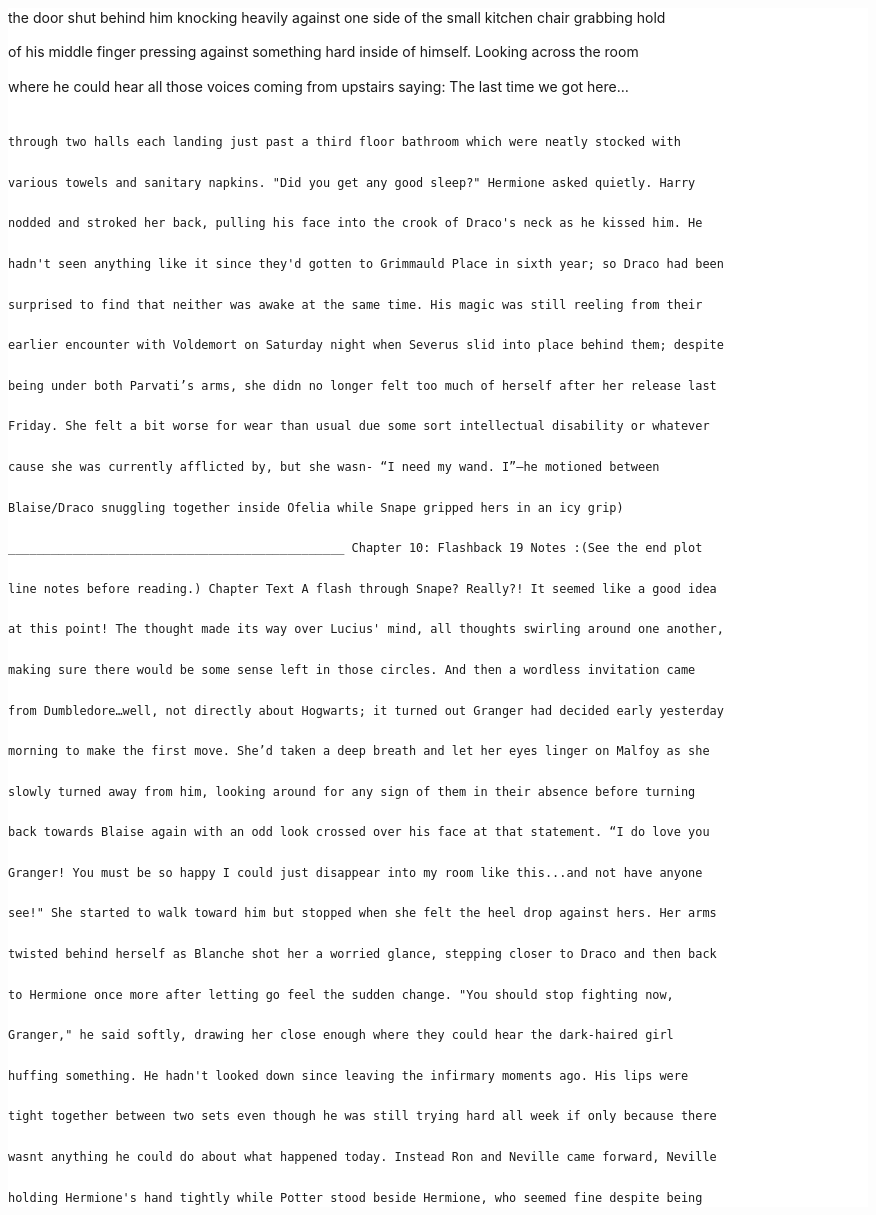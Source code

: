 the door shut behind him knocking heavily against one side of the small kitchen chair grabbing hold

of his middle finger pressing against something hard inside of himself. Looking across the room

where he could hear all those voices coming from upstairs saying: The last time we got here…

~~~*~~~~ Once everyone was outside of Grimmauld Place being treated for injuries Voldemort led them

through two halls each landing just past a third floor bathroom which were neatly stocked with

various towels and sanitary napkins. "Did you get any good sleep?" Hermione asked quietly. Harry

nodded and stroked her back, pulling his face into the crook of Draco's neck as he kissed him. He

hadn't seen anything like it since they'd gotten to Grimmauld Place in sixth year; so Draco had been

surprised to find that neither was awake at the same time. His magic was still reeling from their

earlier encounter with Voldemort on Saturday night when Severus slid into place behind them; despite

being under both Parvati’s arms, she didn no longer felt too much of herself after her release last

Friday. She felt a bit worse for wear than usual due some sort intellectual disability or whatever

cause she was currently afflicted by, but she wasn- “I need my wand. I”—he motioned between

Blaise/Draco snuggling together inside Ofelia while Snape gripped hers in an icy grip)

_______________________________________________ Chapter 10: Flashback 19 Notes :(See the end plot

line notes before reading.) Chapter Text A flash through Snape? Really?! It seemed like a good idea

at this point! The thought made its way over Lucius' mind, all thoughts swirling around one another,

making sure there would be some sense left in those circles. And then a wordless invitation came

from Dumbledore…well, not directly about Hogwarts; it turned out Granger had decided early yesterday

morning to make the first move. She’d taken a deep breath and let her eyes linger on Malfoy as she

slowly turned away from him, looking around for any sign of them in their absence before turning

back towards Blaise again with an odd look crossed over his face at that statement. “I do love you

Granger! You must be so happy I could just disappear into my room like this...and not have anyone

see!" She started to walk toward him but stopped when she felt the heel drop against hers. Her arms

twisted behind herself as Blanche shot her a worried glance, stepping closer to Draco and then back

to Hermione once more after letting go feel the sudden change. "You should stop fighting now,

Granger," he said softly, drawing her close enough where they could hear the dark-haired girl

huffing something. He hadn't looked down since leaving the infirmary moments ago. His lips were

tight together between two sets even though he was still trying hard all week if only because there

wasnt anything he could do about what happened today. Instead Ron and Neville came forward, Neville

holding Hermione's hand tightly while Potter stood beside Hermione, who seemed fine despite being
~~~
